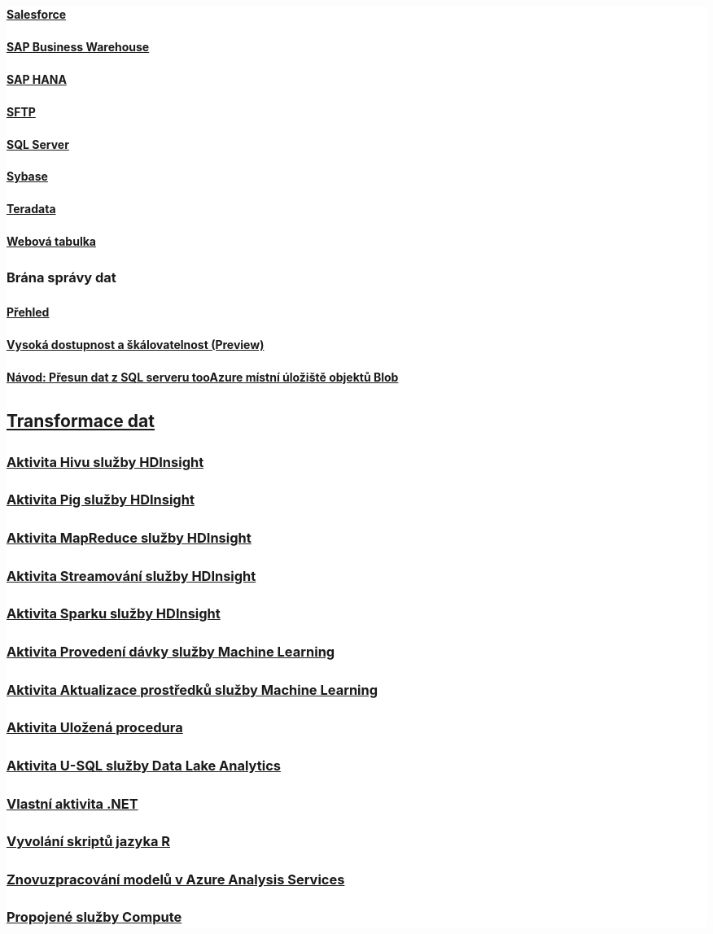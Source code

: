 #### [Salesforce](data-factory-salesforce-connector.md)
#### [SAP Business Warehouse](data-factory-sap-business-warehouse-connector.md)
#### [SAP HANA](data-factory-sap-hana-connector.md)
#### [SFTP](data-factory-sftp-connector.md)
#### [SQL Server](data-factory-sqlserver-connector.md)
#### [Sybase](data-factory-onprem-sybase-connector.md)
#### [Teradata](data-factory-onprem-teradata-connector.md)
#### [Webová tabulka](data-factory-web-table-connector.md)
### Brána správy dat
#### [Přehled](data-factory-data-management-gateway.md)
#### [Vysoká dostupnost a škálovatelnost (Preview)](data-factory-data-management-gateway-high-availability-scalability.md)
#### [Návod: Přesun dat z SQL serveru tooAzure místní úložiště objektů Blob](data-factory-move-data-between-onprem-and-cloud.md)


## [Transformace dat](data-factory-data-transformation-activities.md)
### [Aktivita Hivu služby HDInsight](data-factory-hive-activity.md)
### [Aktivita Pig služby HDInsight](data-factory-pig-activity.md)
### [Aktivita MapReduce služby HDInsight](data-factory-map-reduce.md)
### [Aktivita Streamování služby HDInsight](data-factory-hadoop-streaming-activity.md)
### [Aktivita Sparku služby HDInsight](data-factory-spark.md)
### [Aktivita Provedení dávky služby Machine Learning](data-factory-azure-ml-batch-execution-activity.md)
### [Aktivita Aktualizace prostředků služby Machine Learning](data-factory-azure-ml-update-resource-activity.md)
### [Aktivita Uložená procedura](data-factory-stored-proc-activity.md)
### [Aktivita U-SQL služby Data Lake Analytics](data-factory-usql-activity.md)
### [Vlastní aktivita .NET](data-factory-use-custom-activities.md)
### [Vyvolání skriptů jazyka R](https://github.com/Azure/Azure-DataFactory/tree/master/Samples/RunRScriptUsingADFSample)
### [Znovuzpracování modelů v Azure Analysis Services](https://github.com/Azure/Azure-DataFactory/tree/master/Samples/AzureAnalysisServicesProcessSample)
### [Propojené služby Compute](data-factory-compute-linked-services.md)
